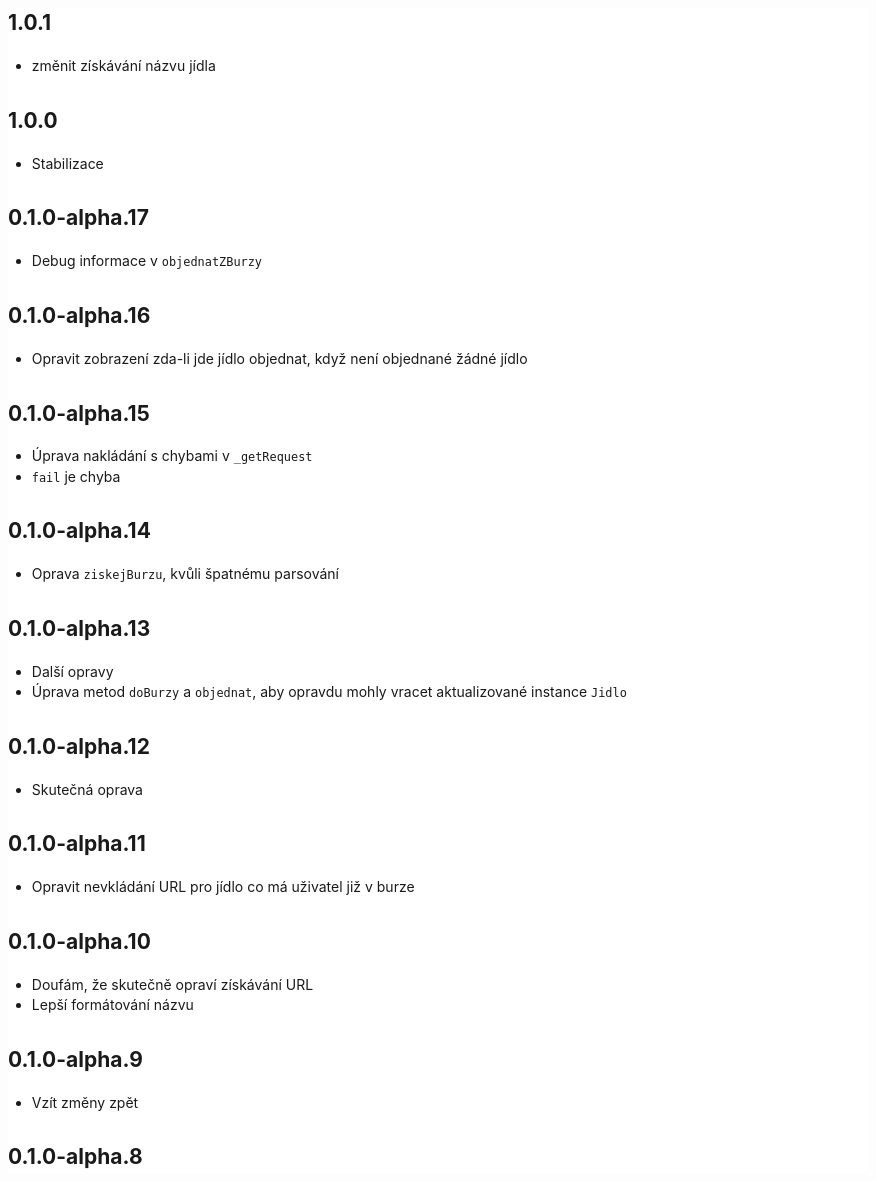 ## 1.0.1

- změnit získávání názvu jídla

## 1.0.0

- Stabilizace

## 0.1.0-alpha.17

- Debug informace v `objednatZBurzy`

## 0.1.0-alpha.16

- Opravit zobrazení zda-li jde jídlo objednat, když není objednané žádné jídlo

## 0.1.0-alpha.15

- Úprava nakládání s chybami v `_getRequest`
- `fail` je chyba

## 0.1.0-alpha.14

- Oprava `ziskejBurzu`, kvůli špatnému parsování

## 0.1.0-alpha.13

- Další opravy
- Úprava metod `doBurzy` a `objednat`, aby opravdu mohly vracet aktualizované instance `Jidlo`

## 0.1.0-alpha.12

- Skutečná oprava

## 0.1.0-alpha.11

- Opravit nevkládání URL pro jídlo co má uživatel již v burze

## 0.1.0-alpha.10

- Doufám, že skutečně opraví získávání URL
- Lepší formátování názvu

## 0.1.0-alpha.9

- Vzít změny zpět

## 0.1.0-alpha.8
